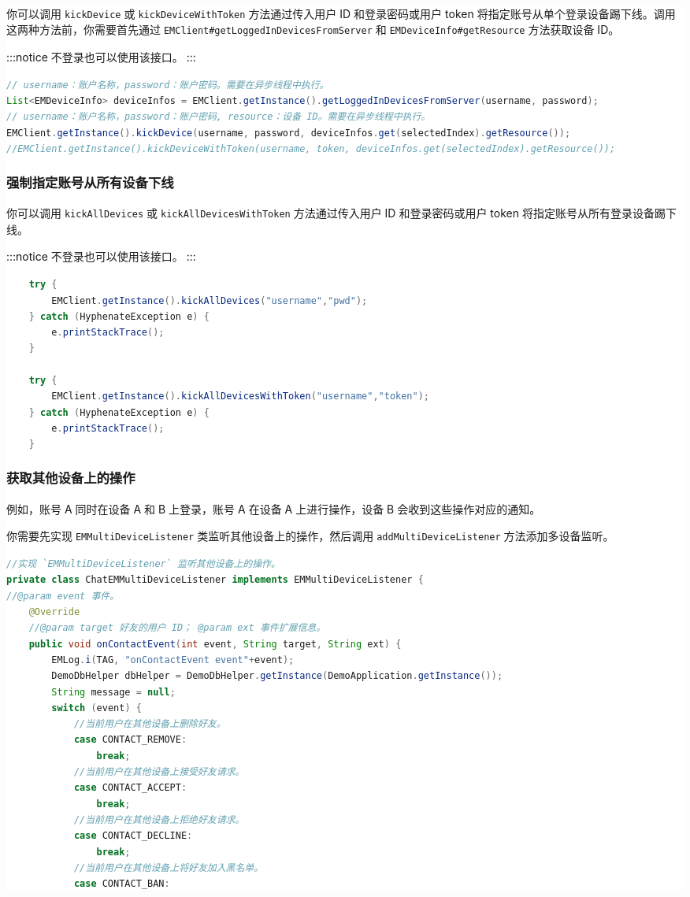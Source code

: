 你可以调用 `kickDevice` 或 `kickDeviceWithToken` 方法通过传入用户 ID 和登录密码或用户 token 将指定账号从单个登录设备踢下线。调用这两种方法前，你需要首先通过 `EMClient#getLoggedInDevicesFromServer` 和 `EMDeviceInfo#getResource` 方法获取设备 ID。

:::notice
不登录也可以使用该接口。
:::

```java
// username：账户名称，password：账户密码。需要在异步线程中执行。
List<EMDeviceInfo> deviceInfos = EMClient.getInstance().getLoggedInDevicesFromServer(username, password);
// username：账户名称，password：账户密码, resource：设备 ID。需要在异步线程中执行。
EMClient.getInstance().kickDevice(username, password, deviceInfos.get(selectedIndex).getResource());
//EMClient.getInstance().kickDeviceWithToken(username, token, deviceInfos.get(selectedIndex).getResource());
```

### 强制指定账号从所有设备下线

你可以调用 `kickAllDevices` 或 `kickAllDevicesWithToken` 方法通过传入用户 ID 和登录密码或用户 token 将指定账号从所有登录设备踢下线。

:::notice
不登录也可以使用该接口。
:::

```java
    try {
        EMClient.getInstance().kickAllDevices("username","pwd");
    } catch (HyphenateException e) {
        e.printStackTrace();
    }

    try {
        EMClient.getInstance().kickAllDevicesWithToken("username","token");
    } catch (HyphenateException e) {
        e.printStackTrace();
    }
```

### 获取其他设备上的操作

例如，账号 A 同时在设备 A 和 B 上登录，账号 A 在设备 A 上进行操作，设备 B 会收到这些操作对应的通知。

你需要先实现 `EMMultiDeviceListener` 类监听其他设备上的操作，然后调用 `addMultiDeviceListener` 方法添加多设备监听。

```java
//实现 `EMMultiDeviceListener` 监听其他设备上的操作。
private class ChatEMMultiDeviceListener implements EMMultiDeviceListener {
//@param event 事件。
    @Override
    //@param target 好友的用户 ID； @param ext 事件扩展信息。
    public void onContactEvent(int event, String target, String ext) {
        EMLog.i(TAG, "onContactEvent event"+event);
        DemoDbHelper dbHelper = DemoDbHelper.getInstance(DemoApplication.getInstance());
        String message = null;
        switch (event) {
            //当前用户在其他设备上删除好友。
            case CONTACT_REMOVE: 
                break;
            //当前用户在其他设备上接受好友请求。
            case CONTACT_ACCEPT:
                break;
            //当前用户在其他设备上拒绝好友请求。  
            case CONTACT_DECLINE: 
                break;
            //当前用户在其他设备上将好友加入黑名单。                   
            case CONTACT_BAN: 
```